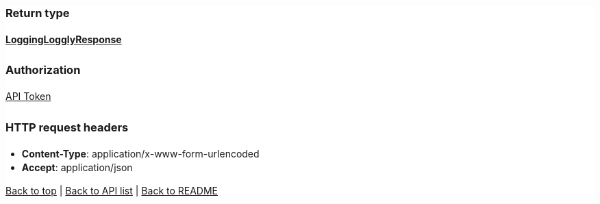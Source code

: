 ### Return type

[**LoggingLogglyResponse**](LoggingLogglyResponse.md)

### Authorization

[API Token](https://developer.fastly.com/reference/api/#authentication)

### HTTP request headers

- **Content-Type**: application/x-www-form-urlencoded
- **Accept**: application/json

[Back to top](#) | [Back to API list](../README.md#documentation-for-api-endpoints) | [Back to README](../README.md)
